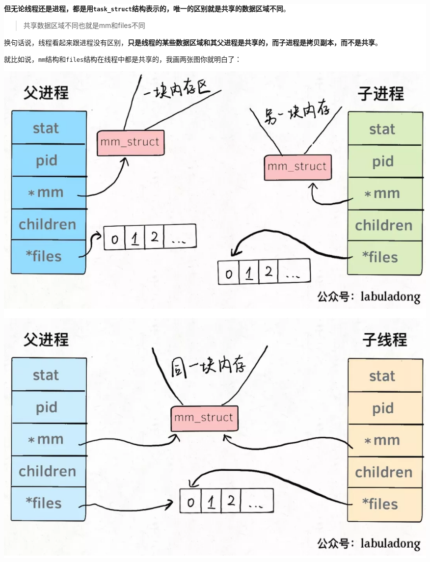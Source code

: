 **但无论线程还是进程，都是用`task_struct`结构表示的，唯一的区别就是共享的数据区域不同**。

> 共享数据区域不同也就是mm和files不同
>


换句话说，线程看起来跟进程没有区别，**只是线程的某些数据区域和其父进程是共享的，而子进程是拷贝副本，而不是共享**。

就比如说，`mm`结构和`files`结构在线程中都是共享的，我画两张图你就明白了：

![](.images/下载-1635861043703.png)

![](.images/下载-1635861061826.png)
